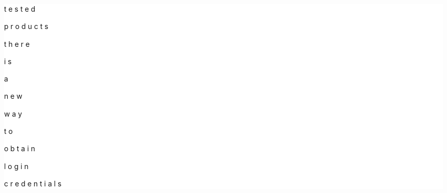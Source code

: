 t
e
s
t
e
d
 
p
r
o
d
u
c
t
s
 
t
h
e
r
e
 
i
s
 
a
 
n
e
w
 
w
a
y
 
t
o
 
o
b
t
a
i
n
 
l
o
g
i
n
 
c
r
e
d
e
n
t
i
a
l
s
 